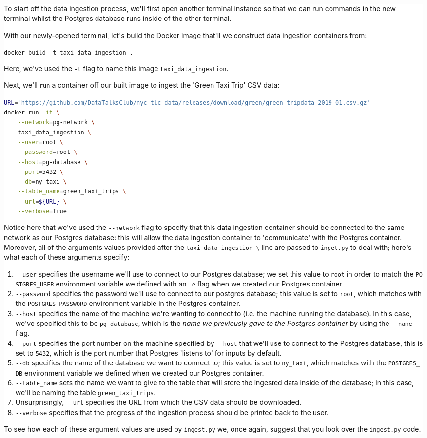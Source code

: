To start off the data ingestion process, we'll first open another terminal instance so that we can run commands in the new terminal whilst the Postgres database runs inside of the other terminal.

With our newly-opened terminal, let's build the Docker image that'll we construct data ingestion containers from:
```
docker build -t taxi_data_ingestion .
```
Here, we've used the `-t` flag to name this image `taxi_data_ingestion`. 

Next, we'll `run` a container off our built image to ingest the 'Green Taxi Trip' CSV data:
```bash
URL="https://github.com/DataTalksClub/nyc-tlc-data/releases/download/green/green_tripdata_2019-01.csv.gz"
docker run -it \
    --network=pg-network \
    taxi_data_ingestion \
    --user=root \
    --password=root \
    --host=pg-database \
    --port=5432 \
    --db=ny_taxi \
    --table_name=green_taxi_trips \
    --url=${URL} \
    --verbose=True
```
Notice here that we've used the `--network` flag to specify that this data ingestion container should be connected to the same network as our Postgres database: this will allow the data ingestion container to 'communicate' with the Postgres container. Moreover, all of the arguments values provided after the `taxi_data_ingestion \` line are passed to `inget.py` to deal with; here's what each of these arguments specify:
1. `--user` specifies the username we'll use to connect to our Postgres database; we set this value to `root` in order to match the `POSTGRES_USER` environment variable we defined with an `-e` flag when we created our Postgres container.
1.  `--password` specifies the password we'll use to connect to our postgres database; this value is set to `root`, which matches with the `POSTGRES_PASSWORD` environment variable in the Postgres container. 
1. `--host` specifies the name of the machine we're wanting to connect to (i.e. the machine running the database). In this case, we've specified this to be `pg-database`, which is the *name we previously gave to the Postgres container* by using the `--name` flag.
1. `--port` specifies the port number on the machine specified by `--host` that we'll use to connect to the Postgres database; this is set to `5432`, which is the port number that Postgres 'listens to' for inputs by default.
1. `--db` specifies the name of the database we want to connect to; this value is set to `ny_taxi`, which matches with the `POSTGRES_DB` environment variable we defined when we created our Postgres container.
1. `--table_name` sets the name we want to give to the table that will store the ingested data inside of the database; in this case, we'll be naming the table `green_taxi_trips`.
1. Unsurprisingly, `--url` specifies the URL from which the CSV data should be downloaded.
1. `--verbose` specifies that the progress of the ingestion process should be printed back to the user.

To see how each of these argument values are used by `ingest.py` we, once again, suggest that you look over the `ingest.py` code. 
